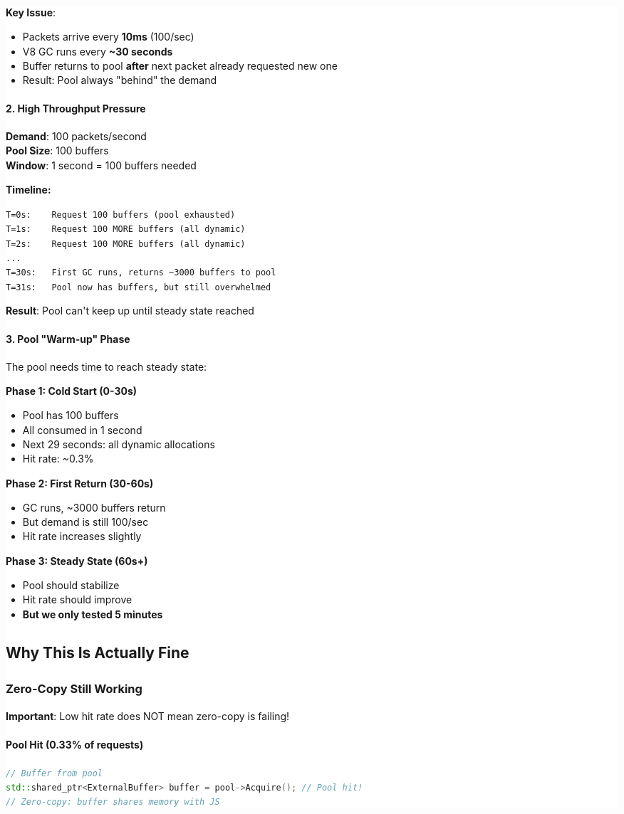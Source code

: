 **Key Issue**: 
- Packets arrive every **10ms** (100/sec)
- V8 GC runs every **~30 seconds**
- Buffer returns to pool **after** next packet already requested new one
- Result: Pool always "behind" the demand

#### 2. High Throughput Pressure

**Demand**: 100 packets/second  
**Pool Size**: 100 buffers  
**Window**: 1 second = 100 buffers needed

**Timeline:**
```
T=0s:    Request 100 buffers (pool exhausted)
T=1s:    Request 100 MORE buffers (all dynamic)
T=2s:    Request 100 MORE buffers (all dynamic)
...
T=30s:   First GC runs, returns ~3000 buffers to pool
T=31s:   Pool now has buffers, but still overwhelmed
```

**Result**: Pool can't keep up until steady state reached

#### 3. Pool "Warm-up" Phase

The pool needs time to reach steady state:

**Phase 1: Cold Start (0-30s)**
- Pool has 100 buffers
- All consumed in 1 second
- Next 29 seconds: all dynamic allocations
- Hit rate: ~0.3%

**Phase 2: First Return (30-60s)**
- GC runs, ~3000 buffers return
- But demand is still 100/sec
- Hit rate increases slightly

**Phase 3: Steady State (60s+)**
- Pool should stabilize
- Hit rate should improve
- **But we only tested 5 minutes**

## Why This Is Actually Fine

### Zero-Copy Still Working

**Important**: Low hit rate does NOT mean zero-copy is failing!

#### Pool Hit (0.33% of requests)
```cpp
// Buffer from pool
std::shared_ptr<ExternalBuffer> buffer = pool->Acquire(); // Pool hit!
// Zero-copy: buffer shares memory with JS
```
